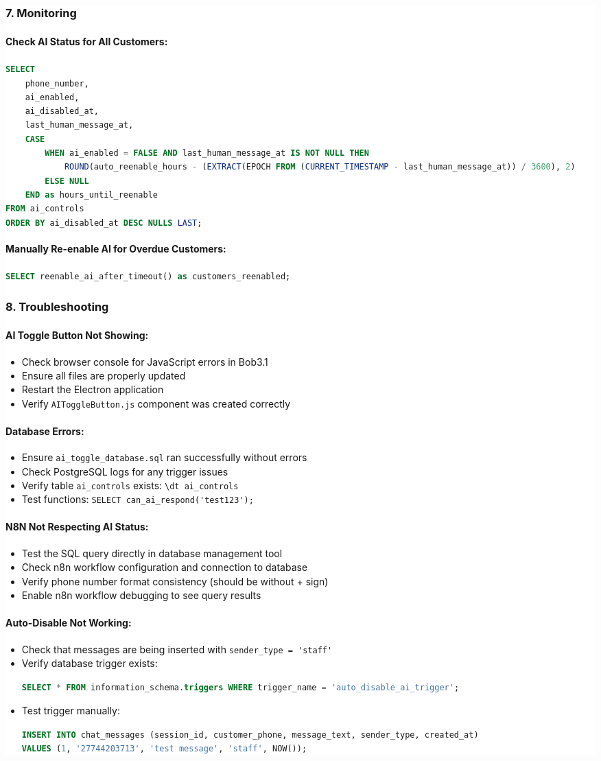### 7. Monitoring

#### Check AI Status for All Customers:
```sql
SELECT 
    phone_number,
    ai_enabled,
    ai_disabled_at,
    last_human_message_at,
    CASE 
        WHEN ai_enabled = FALSE AND last_human_message_at IS NOT NULL THEN 
            ROUND(auto_reenable_hours - (EXTRACT(EPOCH FROM (CURRENT_TIMESTAMP - last_human_message_at)) / 3600), 2)
        ELSE NULL
    END as hours_until_reenable
FROM ai_controls 
ORDER BY ai_disabled_at DESC NULLS LAST;
```

#### Manually Re-enable AI for Overdue Customers:
```sql
SELECT reenable_ai_after_timeout() as customers_reenabled;
```

### 8. Troubleshooting

#### AI Toggle Button Not Showing:
- Check browser console for JavaScript errors in Bob3.1
- Ensure all files are properly updated
- Restart the Electron application
- Verify `AIToggleButton.js` component was created correctly

#### Database Errors:
- Ensure `ai_toggle_database.sql` ran successfully without errors
- Check PostgreSQL logs for any trigger issues
- Verify table `ai_controls` exists: `\dt ai_controls`
- Test functions: `SELECT can_ai_respond('test123');`

#### N8N Not Respecting AI Status:
- Test the SQL query directly in database management tool
- Check n8n workflow configuration and connection to database
- Verify phone number format consistency (should be without + sign)
- Enable n8n workflow debugging to see query results

#### Auto-Disable Not Working:
- Check that messages are being inserted with `sender_type = 'staff'`
- Verify database trigger exists: 
  ```sql
  SELECT * FROM information_schema.triggers WHERE trigger_name = 'auto_disable_ai_trigger';
  ```
- Test trigger manually:
  ```sql
  INSERT INTO chat_messages (session_id, customer_phone, message_text, sender_type, created_at) 
  VALUES (1, '27744203713', 'test message', 'staff', NOW());
  ```
